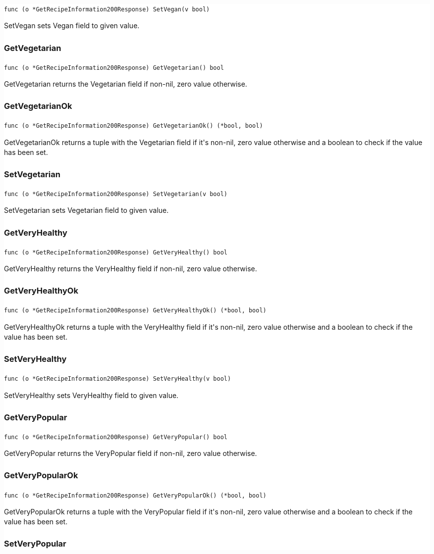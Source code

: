 `func (o *GetRecipeInformation200Response) SetVegan(v bool)`

SetVegan sets Vegan field to given value.


### GetVegetarian

`func (o *GetRecipeInformation200Response) GetVegetarian() bool`

GetVegetarian returns the Vegetarian field if non-nil, zero value otherwise.

### GetVegetarianOk

`func (o *GetRecipeInformation200Response) GetVegetarianOk() (*bool, bool)`

GetVegetarianOk returns a tuple with the Vegetarian field if it's non-nil, zero value otherwise
and a boolean to check if the value has been set.

### SetVegetarian

`func (o *GetRecipeInformation200Response) SetVegetarian(v bool)`

SetVegetarian sets Vegetarian field to given value.


### GetVeryHealthy

`func (o *GetRecipeInformation200Response) GetVeryHealthy() bool`

GetVeryHealthy returns the VeryHealthy field if non-nil, zero value otherwise.

### GetVeryHealthyOk

`func (o *GetRecipeInformation200Response) GetVeryHealthyOk() (*bool, bool)`

GetVeryHealthyOk returns a tuple with the VeryHealthy field if it's non-nil, zero value otherwise
and a boolean to check if the value has been set.

### SetVeryHealthy

`func (o *GetRecipeInformation200Response) SetVeryHealthy(v bool)`

SetVeryHealthy sets VeryHealthy field to given value.


### GetVeryPopular

`func (o *GetRecipeInformation200Response) GetVeryPopular() bool`

GetVeryPopular returns the VeryPopular field if non-nil, zero value otherwise.

### GetVeryPopularOk

`func (o *GetRecipeInformation200Response) GetVeryPopularOk() (*bool, bool)`

GetVeryPopularOk returns a tuple with the VeryPopular field if it's non-nil, zero value otherwise
and a boolean to check if the value has been set.

### SetVeryPopular
